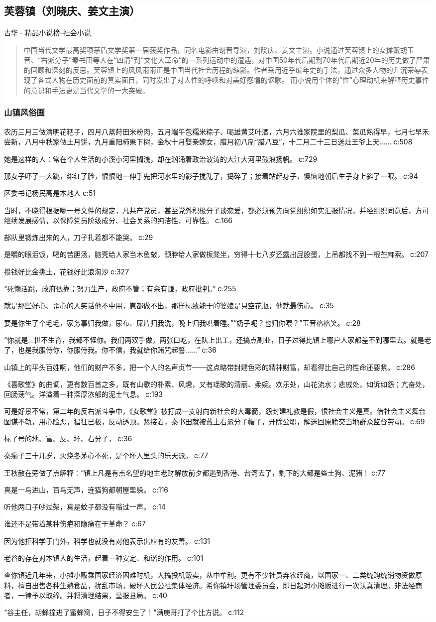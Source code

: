 ## 芙蓉镇（刘晓庆、姜文主演）

古华  -  精品小说榜-社会小说

> 中国当代文学最高奖项茅盾文学奖第一届获奖作品，同名电影由谢晋导演，刘晓庆、姜文主演。小说通过芙蓉镇上的女摊贩胡玉音、“右派分子”秦书田等人在“四清”到“文化大革命”的一系列运动中的遭遇，对中国50年代后期到70年代后期近20年的历史做了严肃的回顾和深刻的反思。芙蓉镇上的风风雨雨正是中国当代社会历程的缩影。作者采用近乎编年史的手法，通过众多人物的升沉荣辱表现了各式人物在历史面前的真实面目，同时发出了对人性的呼唤和对美好感情的讴歌。 而小说用个体的“性”心理动机来解释历史事件的意识和手法更是当代文学的一大突破。

### 山镇风俗画

农历三月三做清明花粑子，四月八蒸莳田米粉肉，五月端午包糯米粽子、喝雄黄艾叶酒，六月六谁家院里的梨瓜、菜瓜熟得早，七月七早禾尝新，八月中秋家做土月饼，九月重阳柿果下树，金秋十月娶亲嫁女，腊月初八制“腊八豆”，十二月二十三日送灶王爷上天…… c:508

她是这样的人：常在个人生活的小溪小河里搁浅，却在汹涌着政治波涛的大江大河里鼓浪扬帆。 c:729

那女子吓了一大跳，绯红了脸，恨恨地一伸手先把河水里的影子搅乱了，捣碎了；接着站起身子，懊恼地朝后生子身上斜了一眼。 c:94

区委书记杨民高是本地人 c:51

当时，不晓得根据哪一号文件的规定，凡共产党员，甚至党外积极分子谈恋爱，都必须预先向党组织如实汇报情况，并经组织同意后，方可继续发展感情，以保障党员阶级成分、社会关系的纯洁性、可靠性。 c:166

部队里锻炼出来的人，刀子扎着都不能哭。 c:29

是嚼的眼泪饭，喝的苦胆汤，脑壳给人家当木鱼敲，颈脖给人家做板凳坐，穷得十七八岁还露出屁股蛋，上吊都找不到一根苎麻索。 c:207

攒钱好比金挑土，花钱好比浪淘沙 c:327

“死懒活跳，政府依靠；努力生产，政府不管；有余有赚，政府批判。” c:255

就是那些好心、歪心的人笑话他不中用，崽都做不出，那样标致能干的婆娘是只空花瓶，他就最伤心。 c:35

要是你生了个毛毛，家务事归我做，尿布、屎片归我洗，晚上归我哄着睡。”“奶子呢？也归你喂？”玉音格格笑。 c:28

“你就是…世不生育，我都不怪你。我们两双手做，两张口吃，在队上出工，还搞点副业，日子过得比镇上哪户人家都差不到哪里去。就是老了，也是我服侍你，你服侍我。你不信，我就给你赌咒起誓……” c:36

山镇上的平头百姓啊，他们的财产不多，把一个人的名声贞节——这点略带封建色彩的精神财富，却看得比自己的性命还要紧。 c:286

《喜歌堂》的曲调，更有数百首之多，既有山歌的朴素、风趣，又有瑶歌的清丽、柔婉。欢乐处，山花流水；悲戚处，如诉如怨；亢奋处，回肠荡气。洋溢着一种深厚浓郁的泥土气息。 c:193

可是好景不常，第二年的反右派斗争中，《女歌堂》被打成一支射向新社会的大毒箭，怨封建礼教是假，恨社会主义是真。借社会主义舞台图谋不轨，用心险恶，猖狂已极，反动透顶。紧接着，秦书田就被戴上右派分子帽子，开除公职，解送回原籍交当地群众监督劳动。 c:69

标了号的地、富、反、坏、右分子， c:36

秦癫子三十几岁，火烧冬茅心不死，是个坏人里头的乐天派。 c:77

王秋赦在旁做了点解释：“镇上凡是有点名望的地主老财解放前夕都逃到香港、台湾去了，剩下的大都是些土狗、泥猪！ c:77

真是一鸟进山，百鸟无声，连猫狗都朝屋里躲。 c:116

听他两口子吵过架，真是蚊子都没有嗡过一声。 c:14

谁还不是带着某种伤疤和隐痛在干革命？ c:67

因为他拒科学于门外，科学也就没有对他表示出应有的友善。 c:131

老谷的存在对本镇人的生活，起着一种安定、和谐的作用。 c:101

查你镇近几年来，小摊小贩乘国家经济困难时机，大搞投机贩卖，从中牟利。更有不少社员弃农经商，以国家一、二类统购统销物资做原料，擅自出售各种生熟食品，扰乱市场，破坏人民公社集体经济。希你镇圩场管理委员会，即日起对小摊贩进行一次认真清理。非法经商者，一律予以取缔。并将清理结果，呈报县局。 c:40

“谷主任，胡蜂撞进了蜜蜂窝，日子不得安生了！”满庚哥打了个比方说。 c:112
